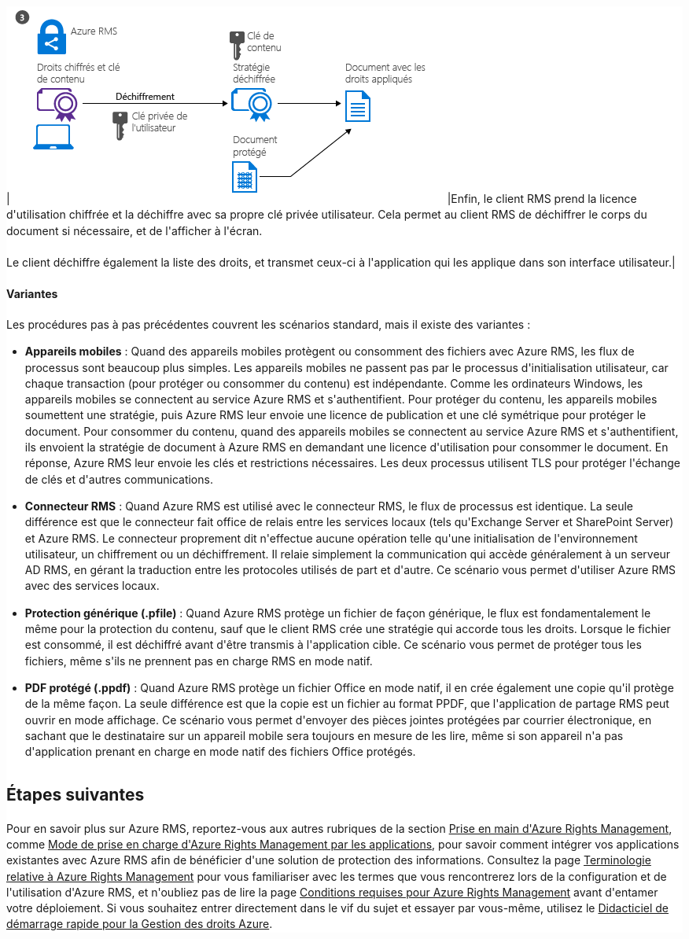 |![](../Image/AzRMS_documentconsumption3.png)|Enfin, le client RMS prend la licence d'utilisation chiffrée et la déchiffre avec sa propre clé privée utilisateur. Cela permet au client RMS de déchiffrer le corps du document si nécessaire, et de l'afficher à l'écran.<br /><br />Le client déchiffre également la liste des droits, et transmet ceux-ci à l'application qui les applique dans son interface utilisateur.|

#### Variantes
Les procédures pas à pas précédentes couvrent les scénarios standard, mais il existe des variantes :

-   **Appareils mobiles** : Quand des appareils mobiles protègent ou consomment des fichiers avec Azure RMS, les flux de processus sont beaucoup plus simples. Les appareils mobiles ne passent pas par le processus d'initialisation utilisateur, car chaque transaction (pour protéger ou consommer du contenu) est indépendante. Comme les ordinateurs Windows, les appareils mobiles se connectent au service Azure RMS et s'authentifient. Pour protéger du contenu, les appareils mobiles soumettent une stratégie, puis Azure RMS leur envoie une licence de publication et une clé symétrique pour protéger le document. Pour consommer du contenu, quand des appareils mobiles se connectent au service Azure RMS et s'authentifient, ils envoient la stratégie de document à Azure RMS en demandant une licence d'utilisation pour consommer le document. En réponse, Azure RMS leur envoie les clés et restrictions nécessaires. Les deux processus utilisent TLS pour protéger l'échange de clés et d'autres communications.

-   **Connecteur RMS** : Quand Azure RMS est utilisé avec le connecteur RMS, le flux de processus est identique. La seule différence est que le connecteur fait office de relais entre les services locaux (tels qu'Exchange Server et SharePoint Server) et Azure RMS. Le connecteur proprement dit n'effectue aucune opération telle qu'une initialisation de l'environnement utilisateur, un chiffrement ou un déchiffrement. Il relaie simplement la communication qui accède généralement à un serveur AD RMS, en gérant la traduction entre les protocoles utilisés de part et d'autre. Ce scénario vous permet d'utiliser Azure RMS avec des services locaux.

-   **Protection générique (.pfile)** : Quand Azure RMS protège un fichier de façon générique, le flux est fondamentalement le même pour la protection du contenu, sauf que le client RMS crée une stratégie qui accorde tous les droits. Lorsque le fichier est consommé, il est déchiffré avant d'être transmis à l'application cible. Ce scénario vous permet de protéger tous les fichiers, même s'ils ne prennent pas en charge RMS en mode natif.

-   **PDF protégé (.ppdf)** : Quand Azure RMS protège un fichier Office en mode natif, il en crée également une copie qu'il protège de la même façon. La seule différence est que la copie est un fichier au format PPDF, que l'application de partage RMS peut ouvrir en mode affichage. Ce scénario vous permet d'envoyer des pièces jointes protégées par courrier électronique, en sachant que le destinataire sur un appareil mobile sera toujours en mesure de les lire, même si son appareil n'a pas d'application prenant en charge en mode natif des fichiers Office protégés.

## <a name="BKMK_NextSteps"></a>Étapes suivantes
Pour en savoir plus sur Azure RMS, reportez-vous aux autres rubriques de la section [Prise en main d'Azure Rights Management](../Topic/Getting_Started_with_Azure_Rights_Management.md), comme [Mode de prise en charge d'Azure Rights Management par les applications](../Topic/How_Applications_Support_Azure_Rights_Management.md), pour savoir comment intégrer vos applications existantes avec Azure RMS afin de bénéficier d'une solution de protection des informations. Consultez la page [Terminologie relative à Azure Rights Management](../Topic/Terminology_for_Azure_Rights_Management.md) pour vous familiariser avec les termes que vous rencontrerez lors de la configuration et de l'utilisation d'Azure RMS, et n'oubliez pas de lire la page [Conditions requises pour Azure Rights Management](../Topic/Requirements_for_Azure_Rights_Management.md) avant d'entamer votre déploiement. Si vous souhaitez entrer directement dans le vif du sujet et essayer par vous-même, utilisez le [Didacticiel de démarrage rapide pour la Gestion des droits Azure](../Topic/Quick_Start_Tutorial_for_Azure_Rights_Management.md).